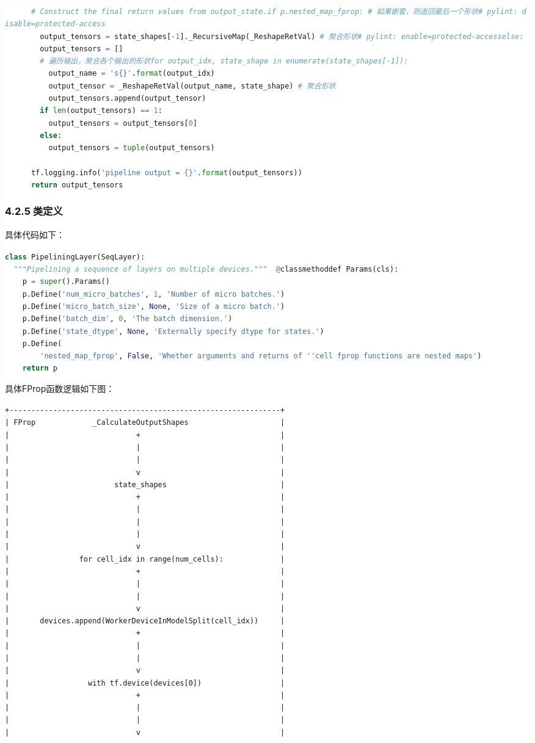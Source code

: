 ```python
      # Construct the final return values from output_state.if p.nested_map_fprop: # 如果嵌套，则返回最后一个形状# pylint: disable=protected-access
        output_tensors = state_shapes[-1]._RecursiveMap(_ReshapeRetVal) # 聚合形状# pylint: enable=protected-accesselse:
        output_tensors = []
        # 遍历输出，聚合各个输出的形状for output_idx, state_shape in enumerate(state_shapes[-1]): 
          output_name = 's{}'.format(output_idx)
          output_tensor = _ReshapeRetVal(output_name, state_shape) # 聚合形状
          output_tensors.append(output_tensor)
        if len(output_tensors) == 1:
          output_tensors = output_tensors[0]
        else:
          output_tensors = tuple(output_tensors)
        
      tf.logging.info('pipeline output = {}'.format(output_tensors))
      return output_tensors
```

### 4.2.5 类定义
具体代码如下：

```python
class PipeliningLayer(SeqLayer):
  """Pipelining a sequence of layers on multiple devices."""  @classmethoddef Params(cls):
    p = super().Params()
    p.Define('num_micro_batches', 1, 'Number of micro batches.')
    p.Define('micro_batch_size', None, 'Size of a micro batch.')
    p.Define('batch_dim', 0, 'The batch dimension.')
    p.Define('state_dtype', None, 'Externally specify dtype for states.')
    p.Define(
        'nested_map_fprop', False, 'Whether arguments and returns of ''cell fprop functions are nested maps')
    return p

```
具体FProp函数逻辑如下图：
```
+--------------------------------------------------------------+
| FProp             _CalculateOutputShapes                     |
|                             +                                |
|                             |                                |
|                             |                                |
|                             v                                |
|                        state_shapes                          |
|                             +                                |
|                             |                                |
|                             |                                |
|                             |                                |
|                             v                                |
|                for cell_idx in range(num_cells):             |
|                             +                                |
|                             |                                |
|                             |                                |
|                             v                                |
|       devices.append(WorkerDeviceInModelSplit(cell_idx))     |
|                             +                                |
|                             |                                |
|                             |                                |
|                             v                                |
|                  with tf.device(devices[0])                  |
|                             +                                |
|                             |                                |
|                             |                                |
|                             v                                |
```